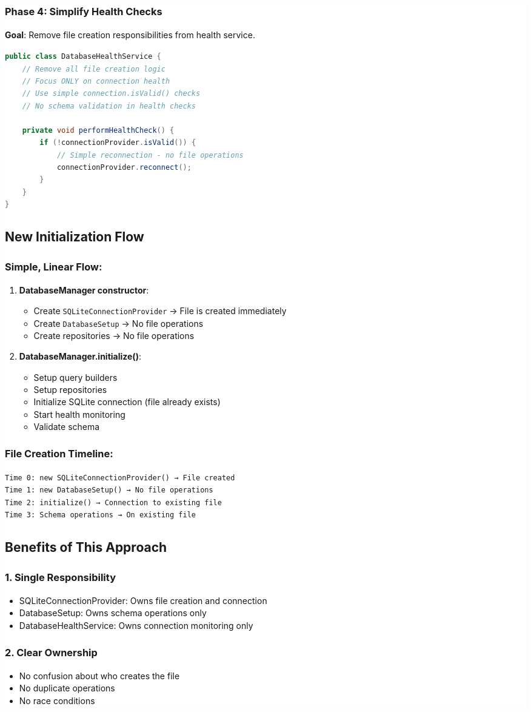 ### Phase 4: Simplify Health Checks

**Goal**: Remove file creation responsibilities from health service.

```java
public class DatabaseHealthService {
    // Remove all file creation logic
    // Focus ONLY on connection health
    // Use simple connection.isValid() checks
    // No schema validation in health checks
    
    private void performHealthCheck() {
        if (!connectionProvider.isValid()) {
            // Simple reconnection - no file operations
            connectionProvider.reconnect();
        }
    }
}
```

## New Initialization Flow

### Simple, Linear Flow:
1. **DatabaseManager constructor**:
   - Create `SQLiteConnectionProvider` → File is created immediately
   - Create `DatabaseSetup` → No file operations
   - Create repositories → No file operations

2. **DatabaseManager.initialize()**:
   - Setup query builders
   - Setup repositories
   - Initialize SQLite connection (file already exists)
   - Start health monitoring
   - Validate schema

### File Creation Timeline:
```
Time 0: new SQLiteConnectionProvider() → File created
Time 1: new DatabaseSetup() → No file operations
Time 2: initialize() → Connection to existing file
Time 3: Schema operations → On existing file
```

## Benefits of This Approach

### 1. **Single Responsibility**
- SQLiteConnectionProvider: Owns file creation and connection
- DatabaseSetup: Owns schema operations only
- DatabaseHealthService: Owns connection monitoring only

### 2. **Clear Ownership**
- No confusion about who creates the file
- No duplicate operations
- No race conditions
